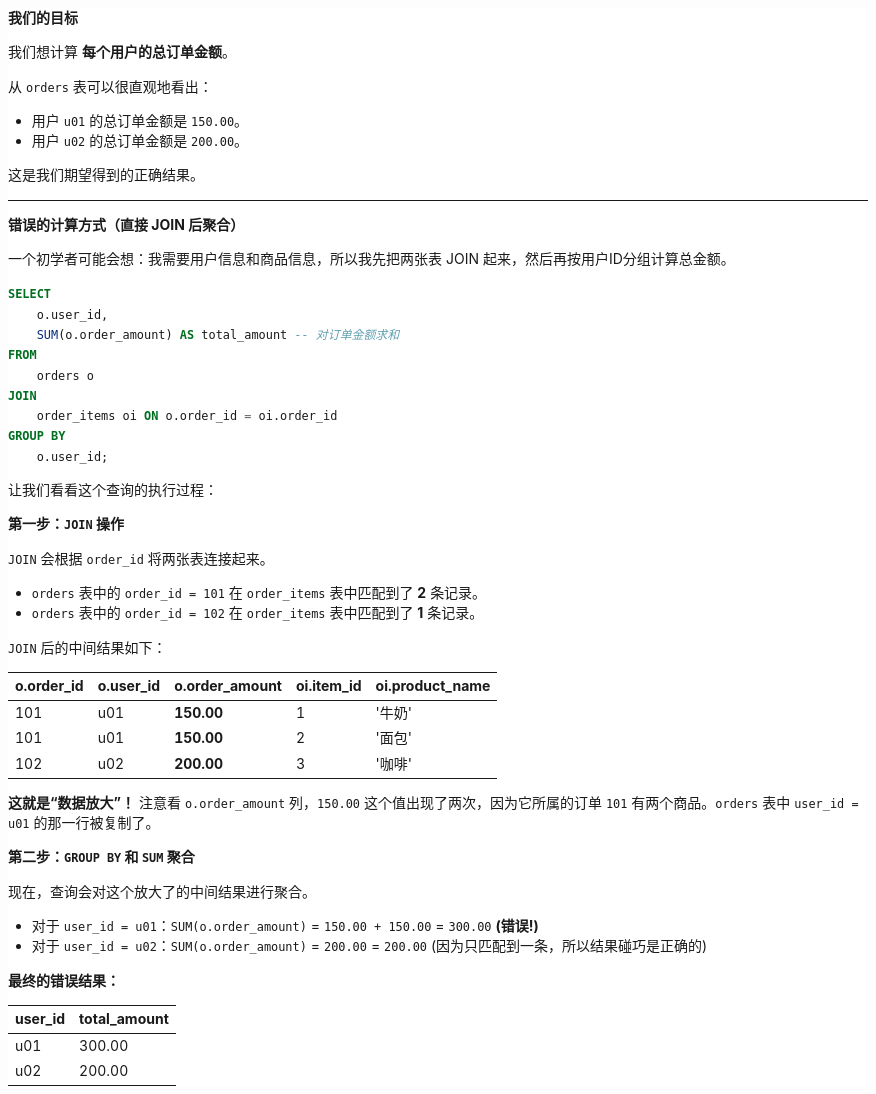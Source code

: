 **我们的目标**

我们想计算 **每个用户的总订单金额**。

从 `orders` 表可以很直观地看出：
*   用户 `u01` 的总订单金额是 `150.00`。
*   用户 `u02` 的总订单金额是 `200.00`。

这是我们期望得到的正确结果。

---

**错误的计算方式（直接 JOIN 后聚合）**

一个初学者可能会想：我需要用户信息和商品信息，所以我先把两张表 JOIN 起来，然后再按用户ID分组计算总金额。

```sql
SELECT
    o.user_id,
    SUM(o.order_amount) AS total_amount -- 对订单金额求和
FROM
    orders o
JOIN
    order_items oi ON o.order_id = oi.order_id
GROUP BY
    o.user_id;
```

让我们看看这个查询的执行过程：

**第一步：`JOIN` 操作**

`JOIN` 会根据 `order_id` 将两张表连接起来。

*   `orders` 表中的 `order_id = 101` 在 `order_items` 表中匹配到了 **2** 条记录。
*   `orders` 表中的 `order_id = 102` 在 `order_items` 表中匹配到了 **1** 条记录。

`JOIN` 后的中间结果如下：

| o.order_id | o.user_id | o.order_amount | oi.item_id | oi.product_name |
| :--------- | :-------- | :------------- | :--------- | :-------------- |
| 101        | u01       | **150.00**     | 1          | '牛奶'          |
| 101        | u01       | **150.00**     | 2          | '面包'          |
| 102        | u02       | **200.00**     | 3          | '咖啡'          |

**这就是“数据放大”！** 注意看 `o.order_amount` 列，`150.00` 这个值出现了两次，因为它所属的订单 `101` 有两个商品。`orders` 表中 `user_id = u01` 的那一行被复制了。

**第二步：`GROUP BY` 和 `SUM` 聚合**

现在，查询会对这个放大了的中间结果进行聚合。

*   对于 `user_id = u01`：`SUM(o.order_amount)` = `150.00 + 150.00` = `300.00`  **(错误!)**
*   对于 `user_id = u02`：`SUM(o.order_amount)` = `200.00` = `200.00` (因为只匹配到一条，所以结果碰巧是正确的)

**最终的错误结果：**

| user_id | total_amount |
| :------ | :----------- |
| u01     | 300.00       |
| u02     | 200.00       |
